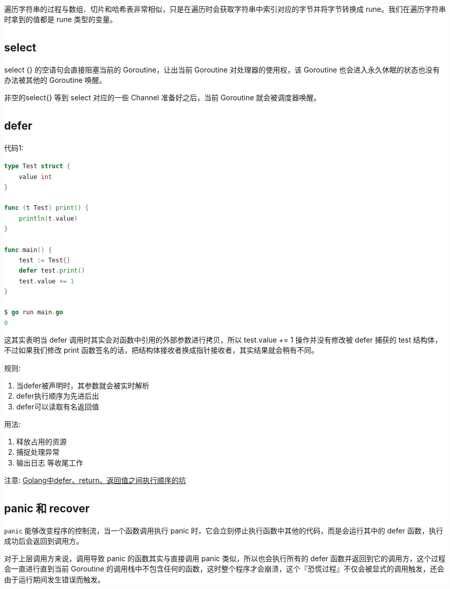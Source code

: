 遍历字符串的过程与数组、切片和哈希表非常相似，只是在遍历时会获取字符串中索引对应的字节并将字节转换成 rune。我们在遍历字符串时拿到的值都是 rune 类型的变量。


## select

select {} 的空语句会直接阻塞当前的 Goroutine，让出当前 Goroutine 对处理器的使用权，该 Goroutine 也会进入永久休眠的状态也没有办法被其他的 Goroutine 唤醒。

非空的select{} 等到 select 对应的一些 Channel 准备好之后，当前 Goroutine 就会被调度器唤醒。


## defer

代码1:
```go
type Test struct {
    value int
}

func (t Test) print() {
    println(t.value)
}

func main() {
	test := Test{}
	defer test.print()
	test.value += 1
}

$ go run main.go
0
```
这其实表明当 defer 调用时其实会对函数中引用的外部参数进行拷贝，所以 test.value += 1 操作并没有修改被 defer 捕获的 test 结构体，不过如果我们修改 print 函数签名的话，把结构体接收者换成指针接收者，其实结果就会稍有不同。

规则:
1. 当defer被声明时，其参数就会被实时解析
2. defer执行顺序为先进后出
3. defer可以读取有名返回值

用法:
1. 释放占用的资源
2. 捕捉处理异常
3. 输出日志 等收尾工作

注意:
[Golang中defer、return、返回值之间执行顺序的坑](https://studygolang.com/articles/4809)

## panic 和 recover

`panic` 能够改变程序的控制流，当一个函数调用执行 panic 时，它会立刻停止执行函数中其他的代码，而是会运行其中的 defer 函数，执行成功后会返回到调用方。

对于上层调用方来说，调用导致 panic 的函数其实与直接调用 panic 类似，所以也会执行所有的 defer 函数并返回到它的调用方，这个过程会一直进行直到当前 Goroutine 的调用栈中不包含任何的函数，这时整个程序才会崩溃，这个『恐慌过程』不仅会被显式的调用触发，还会由于运行期间发生错误而触发。
